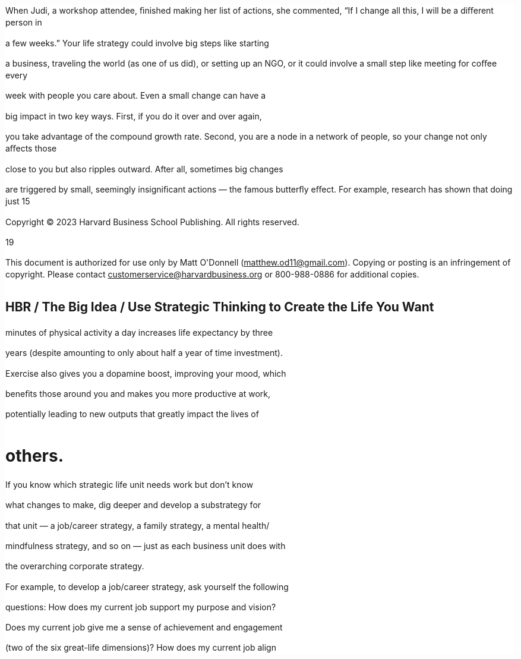 When Judi, a workshop attendee, ﬁnished making her list of actions, she commented, “If I change all this, I will be a diﬀerent person in

a few weeks.” Your life strategy could involve big steps like starting

a business, traveling the world (as one of us did), or setting up an NGO, or it could involve a small step like meeting for coﬀee every

week with people you care about. Even a small change can have a

big impact in two key ways. First, if you do it over and over again,

you take advantage of the compound growth rate. Second, you are a node in a network of people, so your change not only aﬀects those

close to you but also ripples outward. After all, sometimes big changes

are triggered by small, seemingly insigniﬁcant actions — the famous butterﬂy eﬀect. For example, research has shown that doing just 15

Copyright © 2023 Harvard Business School Publishing. All rights reserved.

19

This document is authorized for use only by Matt O'Donnell (matthew.od11@gmail.com). Copying or posting is an infringement of copyright. Please contact customerservice@harvardbusiness.org or 800-988-0886 for additional copies.

## HBR / The Big Idea / Use Strategic Thinking to Create the Life You Want

minutes of physical activity a day increases life expectancy by three

years (despite amounting to only about half a year of time investment).

Exercise also gives you a dopamine boost, improving your mood, which

beneﬁts those around you and makes you more productive at work,

potentially leading to new outputs that greatly impact the lives of

# others.

If you know which strategic life unit needs work but don’t know

what changes to make, dig deeper and develop a substrategy for

that unit — a job/career strategy, a family strategy, a mental health/

mindfulness strategy, and so on — just as each business unit does with

the overarching corporate strategy.

For example, to develop a job/career strategy, ask yourself the following

questions: How does my current job support my purpose and vision?

Does my current job give me a sense of achievement and engagement

(two of the six great-life dimensions)? How does my current job align
